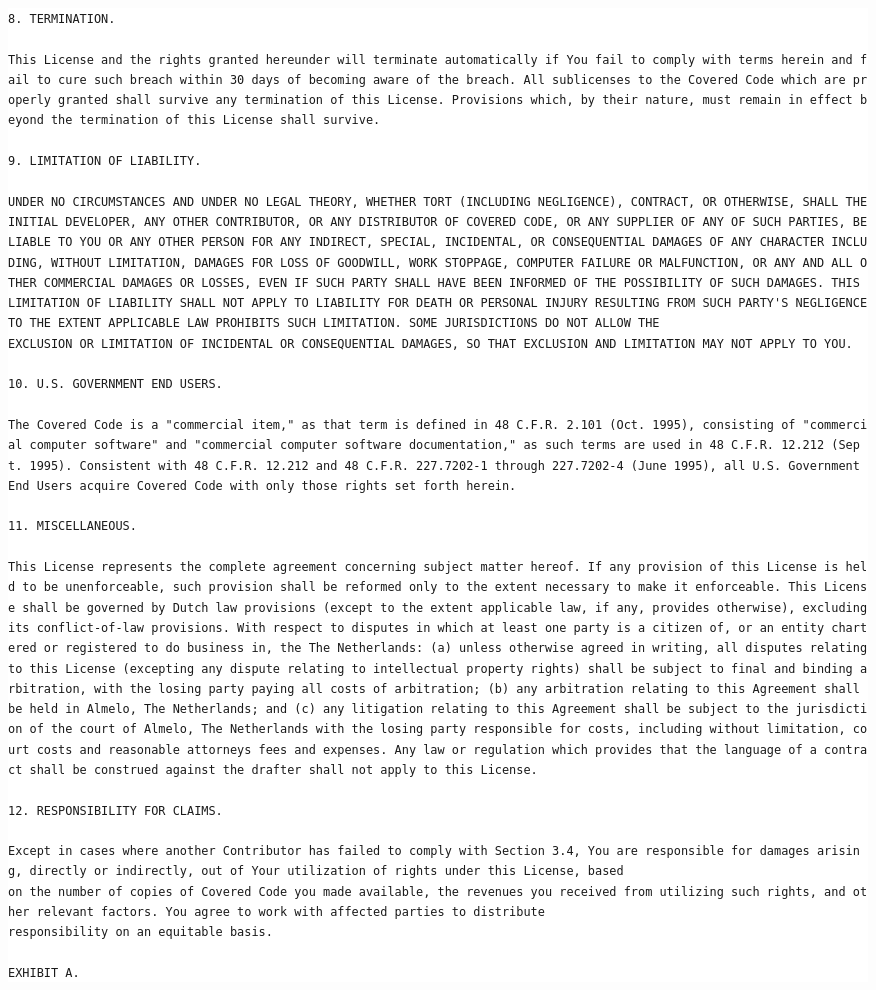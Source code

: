     8. TERMINATION.

    This License and the rights granted hereunder will terminate automatically if You fail to comply with terms herein and fail to cure such breach within 30 days of becoming aware of the breach. All sublicenses to the Covered Code which are properly granted shall survive any termination of this License. Provisions which, by their nature, must remain in effect beyond the termination of this License shall survive.

    9. LIMITATION OF LIABILITY.

    UNDER NO CIRCUMSTANCES AND UNDER NO LEGAL THEORY, WHETHER TORT (INCLUDING NEGLIGENCE), CONTRACT, OR OTHERWISE, SHALL THE INITIAL DEVELOPER, ANY OTHER CONTRIBUTOR, OR ANY DISTRIBUTOR OF COVERED CODE, OR ANY SUPPLIER OF ANY OF SUCH PARTIES, BE LIABLE TO YOU OR ANY OTHER PERSON FOR ANY INDIRECT, SPECIAL, INCIDENTAL, OR CONSEQUENTIAL DAMAGES OF ANY CHARACTER INCLUDING, WITHOUT LIMITATION, DAMAGES FOR LOSS OF GOODWILL, WORK STOPPAGE, COMPUTER FAILURE OR MALFUNCTION, OR ANY AND ALL OTHER COMMERCIAL DAMAGES OR LOSSES, EVEN IF SUCH PARTY SHALL HAVE BEEN INFORMED OF THE POSSIBILITY OF SUCH DAMAGES. THIS LIMITATION OF LIABILITY SHALL NOT APPLY TO LIABILITY FOR DEATH OR PERSONAL INJURY RESULTING FROM SUCH PARTY'S NEGLIGENCE TO THE EXTENT APPLICABLE LAW PROHIBITS SUCH LIMITATION. SOME JURISDICTIONS DO NOT ALLOW THE
    EXCLUSION OR LIMITATION OF INCIDENTAL OR CONSEQUENTIAL DAMAGES, SO THAT EXCLUSION AND LIMITATION MAY NOT APPLY TO YOU.

    10. U.S. GOVERNMENT END USERS.

    The Covered Code is a "commercial item," as that term is defined in 48 C.F.R. 2.101 (Oct. 1995), consisting of "commercial computer software" and "commercial computer software documentation," as such terms are used in 48 C.F.R. 12.212 (Sept. 1995). Consistent with 48 C.F.R. 12.212 and 48 C.F.R. 227.7202-1 through 227.7202-4 (June 1995), all U.S. Government End Users acquire Covered Code with only those rights set forth herein.

    11. MISCELLANEOUS.

    This License represents the complete agreement concerning subject matter hereof. If any provision of this License is held to be unenforceable, such provision shall be reformed only to the extent necessary to make it enforceable. This License shall be governed by Dutch law provisions (except to the extent applicable law, if any, provides otherwise), excluding its conflict-of-law provisions. With respect to disputes in which at least one party is a citizen of, or an entity chartered or registered to do business in, the The Netherlands: (a) unless otherwise agreed in writing, all disputes relating to this License (excepting any dispute relating to intellectual property rights) shall be subject to final and binding arbitration, with the losing party paying all costs of arbitration; (b) any arbitration relating to this Agreement shall be held in Almelo, The Netherlands; and (c) any litigation relating to this Agreement shall be subject to the jurisdiction of the court of Almelo, The Netherlands with the losing party responsible for costs, including without limitation, court costs and reasonable attorneys fees and expenses. Any law or regulation which provides that the language of a contract shall be construed against the drafter shall not apply to this License.

    12. RESPONSIBILITY FOR CLAIMS.

    Except in cases where another Contributor has failed to comply with Section 3.4, You are responsible for damages arising, directly or indirectly, out of Your utilization of rights under this License, based
    on the number of copies of Covered Code you made available, the revenues you received from utilizing such rights, and other relevant factors. You agree to work with affected parties to distribute
    responsibility on an equitable basis.

    EXHIBIT A.
